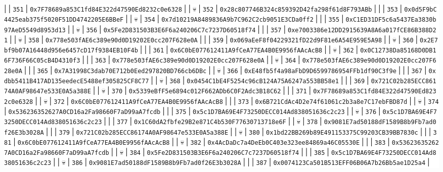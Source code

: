|  | `351` | `0x7F78689a853C1fd84E322d47590Ed8232c0e6328` |
| 💀 | `352` | `0x28c807746B324c859392D42fa298f61d8F793ABb` |
|  | `353` | `0x0d5F9bC4425eab375f5020F51DD4742205E6BBeF` |
| 💀 | `354` | `0x7d10219A8489836A9b7C962C2cb9051E3CDa0ff2` |
|  | `355` | `0xC1ED31DF5c6a5437Ea3830b97AeD5549d8953d13` |
| 💀 | `356` | `0x5Fe2D831503B3E6F6a240206C7c7237D60518f74` |
|  | `357` | `0xe7003386e12DD2915639A8A6a017fCE86B388D21` |
| 💀 | `358` | `0x778e503fAE6c389e90d0D19202E0cc207F628e0A` |
|  | `359` | `0x069aEeF8f04229321fD22d9F81e6A54E959E5A98` |
| 💀 | `360` | `0x2E7bf9b07A16448d956e6457cD17f9384EB10F4b` |
|  | `361` | `0x6C0bE077612411A9fCeA77EA4B0E9956fAAcAcB8` |
| 💀 | `362` | `0x0C12738Da85168D0DB16F736F66C05cB4D4310f3` |
|  | `363` | `0x778e503fAE6c389e90d0D19202E0cc207F628e0A` |
| 💀 | `364` | `0x778e503fAE6c389e90d0D19202E0cc207F628e0A` |
|  | `365` | `0x7A31998C3dab70E712b0Eed297820BD766cb6DBc` |
| 💀 | `366` | `0xE48fb5f4a98aFbD9D6599786954FFb1df90C3f9e` |
|  | `367` | `0xdbb5411B417AD135eedecE5488ef305825CF8C77` |
| 💀 | `368` | `0x0454C1bE4F5254c96cB124A75A6247a553BB58e1` |
|  | `369` | `0x721C02b285ECC86174A0AF98647e533E0A5a388E` |
| 💀 | `370` | `0x5339eBfF5e6894c012F662ADb6C0F2Adc3B18C62` |
|  | `371` | `0x7F78689a853C1fd84E322d47590Ed8232c0e6328` |
| 💀 | `372` | `0x6C0bE077612411A9fCeA77EA4B0E9956fAAcAcB8` |
|  | `373` | `0x6B721CdAc4D2e74f61061c2b3a8e7C17ebFBD87d` |
| 💀 | `374` | `0x536236352627A0CD16a2Fa98660F7aD99aA7fcdb` |
|  | `375` | `0x5c1D7BA69E4F73250DECC014Ad838051636c2c23` |
| 💀 | `376` | `0x5c1D7BA69E4F73250DECC014Ad838051636c2c23` |
|  | `377` | `0x1C60dA2fbfe29B2e871C4b530F77630713718e6F` |
| 💀 | `378` | `0x9081E7ad50188dF1589B8b9Fb7ad0f26E3b3028A` |
|  | `379` | `0x721C02b285ECC86174A0AF98647e533E0A5a388E` |
| 💀 | `380` | `0x1bd22BB269b89E491153375C99203CB39BB7830c` |
|  | `381` | `0x6C0bE077612411A9fCeA77EA4B0E9956fAAcAcB8` |
| 💀 | `382` | `0x4AcDaDc7a4DeEb0C403e323ee84869a46C05530E` |
|  | `383` | `0x536236352627A0CD16a2Fa98660F7aD99aA7fcdb` |
| 💀 | `384` | `0x5Fe2D831503B3E6F6a240206C7c7237D60518f74` |
|  | `385` | `0x5c1D7BA69E4F73250DECC014Ad838051636c2c23` |
| 💀 | `386` | `0x9081E7ad50188dF1589B8b9Fb7ad0f26E3b3028A` |
|  | `387` | `0x0074123Ca501B513EFF06B06A7b26Bb5ae1D25a4` |